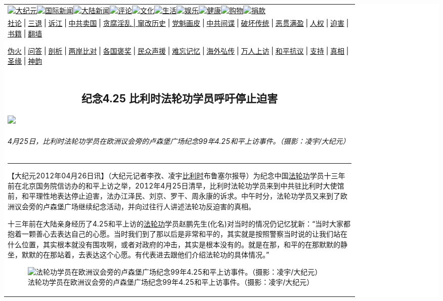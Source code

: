 <a name="1" id="1" target="_blank"></a><span id="1"></span>
<table border="0"><tr><td colspan="2" VALIGN=TOP><a href="https://github.com/asdfghy6/djy/blob/master/gb/nsc413.md#1"><img src="https://raw.githubusercontent.com/asdfghy6/1/master/t/djy/1.jpg" title="大纪元"></a><a href="https://github.com/asdfghy6/djy/blob/master/gb/n24hr.md#1"><img src="https://raw.githubusercontent.com/asdfghy6/1/master/t/djy/3.jpg" title="国际新闻"></a><a href="https://github.com/asdfghy6/djy/blob/master/gb/nsc413.md#1"><img src="https://raw.githubusercontent.com/asdfghy6/1/master/t/djy/4.jpg" title="大陆新闻"></a><a href="https://github.com/asdfghy6/djy/blob/master/gb/news392.md#1"><img src="https://raw.githubusercontent.com/asdfghy6/1/master/t/djy/5.jpg" title="评论"></a><a href="https://github.com/asdfghy6/djy/blob/master/gb/news2007.md#1"><img src="https://raw.githubusercontent.com/asdfghy6/1/master/t/djy/6.jpg" title="文化"></a><a href="https://github.com/asdfghy6/djy/blob/master/gb/news2008.md#1"><img src="https://raw.githubusercontent.com/asdfghy6/1/master/t/djy/7.jpg" title="生活"></a><a href="https://github.com/asdfghy6/djy/blob/master/gb/ncyule.md#1"><img src="https://raw.githubusercontent.com/asdfghy6/1/master/t/djy/8.jpg" title="娱乐"></a><a href="https://github.com/asdfghy6/djy/blob/master/gb/nsc1002.md#1"><img src="https://raw.githubusercontent.com/asdfghy6/1/master/t/djy/9.jpg" title="健康"><a href="https://www.youlucky.com"><img src="https://raw.githubusercontent.com/asdfghy6/1/master/t/djy/10.jpg" title="购物"></a><a href="https://www.supportepoch.org/donation?utm_medium=epochtimes&utm_source=referral&utm_campaign=donate_button_djyhomepage"><img src="https://raw.githubusercontent.com/asdfghy6/1/master/t/djy/12.jpg" title="捐款"></a></td></tr>
<tr><td colspan="2" VALIGN=TOP><a target="_blank" href="https://git.io/fjCRf">社论</a> | <a target="_blank" href="https://github.com/asdfghy6/djy/blob/master/gb/nf5657.md#1">三退</a> | <a target="_blank" href="https://github.com/asdfghy6/djy/blob/master/gb/nf6123.md#1">诉江</a> | <a target="_blank" href="https://github.com/asdfghy6/djy/blob/master/gb/nf1176117.md#1">中共卖国</a> | <a target="_blank" href="https://github.com/asdfghy6/djy/blob/master/gb/nf5773.md#1">贪腐淫乱 | <a target="_blank" href="https://github.com/asdfghy6/djy/blob/master/gb/nf1176115.md#1">窜改历史</a> | <a target="_blank" href="https://github.com/asdfghy6/djy/blob/master/gb/nf1176107.md#1">党魁画皮</a> | <a target="_blank" href="https://github.com/asdfghy6/djy/blob/master/gb/nf1320400.md#1">中共间谍</a> | <a target="_blank" href="https://github.com/asdfghy6/djy/blob/master/gb/nf1176114.md#1">破坏传统</a> | <a target="_blank" href="https://github.com/asdfghy6/djy/blob/master/gb/nf5287.md#1">恶贯满盈</a> | <a target="_blank" href="https://github.com/asdfghy6/djy/blob/master/gb/ncid278.md#1">人权</a> | <a target="_blank" href="https://github.com/asdfghy6/djy/blob/master/gb/nf1176111.md#1">迫害</a> | <a target="_blank" href="https://github.com/asdfghy6/djy/blob/master/gb/nf1235328.md#1">书籍</a> | <a target="_blank" href="https://github.com/asdfghy6/fq/blob/master/README.md?zsrh#1">翻墙</a></p><p><a target="_blank" href="https://github.com/asdfghy6/djy/blob/master/gb/nf5562.md#1">伪火</a> | <a target="_blank" href="https://github.com/asdfghy6/djy/blob/master/gb/nf4378.md#1">问答</a> | <a target="_blank" href="https://github.com/asdfghy6/djy/blob/master/gb/nf5792.md#1">剖析</a> | <a target="_blank" href="https://github.com/asdfghy6/djy/blob/master/gb/nf5735.md#1">两岸比对</a> | <a target="_blank" href="https://github.com/asdfghy6/djy/blob/master/gb/nf6119.md#1">各国褒奖</a> | <a target="_blank" href="https://github.com/asdfghy6/djy/blob/master/gb/nf6120.md#1">民众声援</a> | <a target="_blank" href="https://github.com/asdfghy6/djy/blob/master/gb/nf1188594.md#1">难忘记忆</a> | <a target="_blank" href="https://github.com/asdfghy6/djy/blob/master/gb/nf3180.md#1">海外弘传</a> | <a target="_blank" href="https://github.com/asdfghy6/djy/blob/master/gb/nf5410.md#1">万人上访</a> | <a target="_blank" href="https://github.com/asdfghy6/ntdtv/blob/master/gb/prog1530_1.md#1">和平抗议</a> | <a target="_blank" href="https://github.com/asdfghy6/djy/blob/master/gb/nf4386.md#1">支持</a> | <a target="_blank" href="https://github.com/asdfghy6/djy/blob/master/gb/nf4389.md#1">真相</a> | <a target="_blank" href="https://github.com/asdfghy6/djy/blob/master/gb/nf5790.md#1">圣缘</a> | <a target="_blank" href="https://github.com/asdfghy6/djy/blob/master/gb/nf4786.md#1">神韵</a></td></tr>
<tr><td VALIGN=TOP width="626"><h2 align=center>纪念4.25 比利时法轮功学员呼吁停止迫害</h2>
<img src="http://i.epochtimes.com/assets/uploads/2012/04/1204261000532133-600x400.jpg" />
<h6>4月25日，比利时法轮功学员在欧洲议会旁的卢森堡广场纪念99年4.25和平上访事件。（摄影：凌宇/大纪元）
</h6>
<hr>
<p>【大纪元2012年04月26日讯】（大纪元记者李孜、凌宇<a href="https://github.com/asdfghy6/djy/blob/master/gb/tag/%E6%AF%94%E5%88%A9%E6%97%B6.md">比利时</a>布鲁塞尔报导）为纪念中国<a href="https://github.com/asdfghy6/djy/blob/master/gb/tag/%E6%B3%95%E8%BD%AE%E5%8A%9F.md">法轮功</a>学员十三年前在北京国务院信访办的和平上访之举，2012年4月25日清早，比利时法轮功学员来到中共驻比利时大使馆前，和平理性地表达停止迫害，法办江泽民、刘京、罗干、周永康的诉求。中午时分，法轮功学员又来到了欧洲议会旁的卢森堡广场继续纪念活动，并向过往行人讲述法轮功反迫害的真相。</p>
<p>十三年前在大陆亲身经历了4.25和平上访的<a href="https://github.com/asdfghy6/djy/blob/master/gb/tag/%E6%B3%95%E8%BD%AE%E5%8A%9F.md">法轮功</a>学员赵鹏先生(化名)对当时的情况仍记忆犹新：“当时大家都抱着一颗善心去表达自己的心愿。当时我们到了那以后是非常和平的，其实就是按照警察当时说的让我们站在什么位置，其实根本就没有围攻啊，或者对政府的冲击，其实是根本没有的。就是在那，和平的在那默默的静坐，默默的在那站着，去表达这个心愿。有代表进去跟他们介绍法轮功的具体情况。”</p>
<figure id="attachment_6583762" style="width: 600px" class="wp-caption aligncenter"><img src="http://i.epochtimes.com/assets/uploads/2012/04/1204260946462133-600x398.jpg" alt="法轮功学员在欧洲议会旁的卢森堡广场纪念99年4.25和平上访事件。（摄影：凌宇/大纪元）" title="法轮功学员在欧洲议会旁的卢森堡广场纪念99年4.25和平上访事件。（摄影：凌宇/大纪元）" width="600" b="398"
	class="size-large wp-image-6583762" /></a><figcaption class="wp-caption-text">法轮功学员在欧洲议会旁的卢森堡广场纪念99年4.25和平上访事件。（摄影：凌宇/大纪元）</figcaption></figure>
